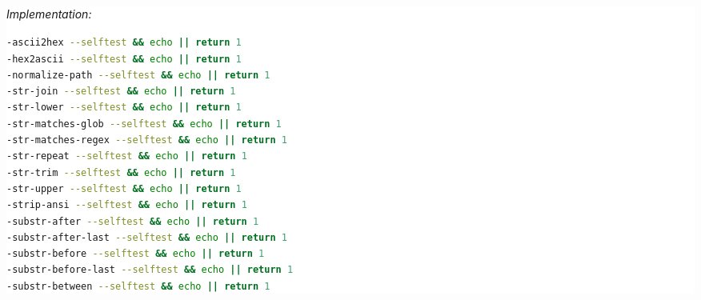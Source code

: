 *Implementation:*
```bash
-ascii2hex --selftest && echo || return 1
-hex2ascii --selftest && echo || return 1
-normalize-path --selftest && echo || return 1
-str-join --selftest && echo || return 1
-str-lower --selftest && echo || return 1
-str-matches-glob --selftest && echo || return 1
-str-matches-regex --selftest && echo || return 1
-str-repeat --selftest && echo || return 1
-str-trim --selftest && echo || return 1
-str-upper --selftest && echo || return 1
-strip-ansi --selftest && echo || return 1
-substr-after --selftest && echo || return 1
-substr-after-last --selftest && echo || return 1
-substr-before --selftest && echo || return 1
-substr-before-last --selftest && echo || return 1
-substr-between --selftest && echo || return 1
```
